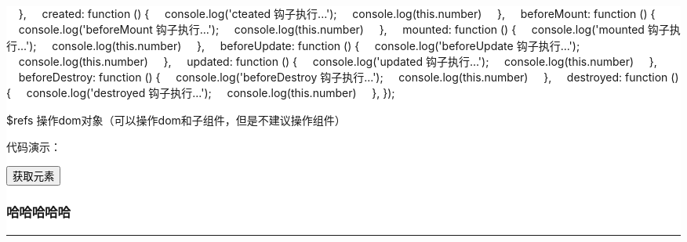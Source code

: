     },
    created: function () {
    console.log('cteated 钩子执行...');
    console.log(this.number)
    },
    beforeMount: function () {
    console.log('beforeMount 钩子执行...');
    console.log(this.number)
    },
    mounted: function () {
    console.log('mounted 钩子执行...');
    console.log(this.number)
    },
    beforeUpdate: function () {
    console.log('beforeUpdate 钩子执行...');
    console.log(this.number)
    },
    updated: function () {
    console.log('updated 钩子执行...');
    console.log(this.number)
    },
    beforeDestroy: function () {
    console.log('beforeDestroy 钩子执行...');
    console.log(this.number)
    },
    destroyed: function () {
    console.log('destroyed 钩子执行...');
    console.log(this.number)
    },
});
</script>

$refs 操作dom对象（可以操作dom和子组件，但是不建议操作组件）

代码演示：

<div id='app'>
        <input type="button" value="获取元素" @click="getElement" ref="mybtn">
        <h3 ref="myh3">哈哈哈哈哈</h3>
        <hr>
        <login ref="mylogin"></login>
</div>
<script>
var app = new Vue({         
    el: '#app',               
    data: {                   
    number: 1
    },
    methods:{
        getElement:function(){
            console.log(this.$refs.myh3)
        }
    }   
});
</script>
